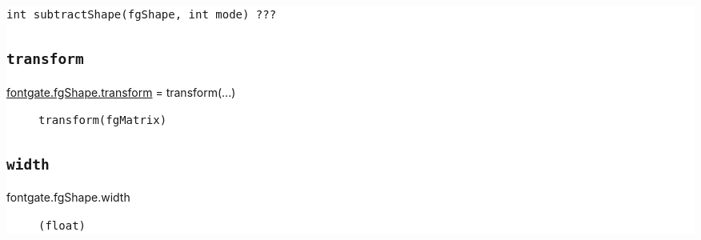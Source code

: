 <pre class="doc" markdown="0">int subtractShape(fgShape, int mode) ???</pre>

</dd></dl>



<a name="fontgate.fgShape.transform"></a>

## `transform`


<dl class="function"><dt><a name="-fontgate.fgShape.transform" href="#-fontgate.fgShape.transform"><span class="function-name">fontgate.fgShape.transform</span></a> = transform<span class="argspec">(...)</span></dt><dd>

<pre class="doc" markdown="0">transform(fgMatrix)</pre>

</dd></dl>



<a name="fontgate.fgShape.width"></a>

## `width`


<dl class="descriptor"><dt>fontgate.fgShape.width</dt>
<dd>

<pre class="doc" markdown="0">(float)</pre>

</dd>
</dl>

